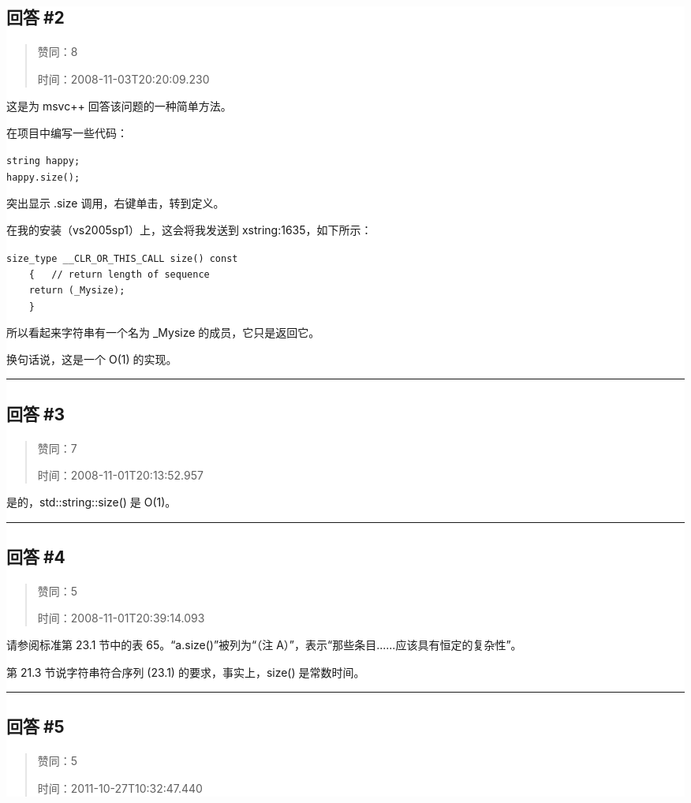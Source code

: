 ## 回答 #2

> 赞同：8
> 
> 时间：2008-11-03T20:20:09.230

这是为 msvc++ 回答该问题的一种简单方法。

在项目中编写一些代码：

```
string happy;
happy.size(); 
```

突出显示 .size 调用，右键单击，转到定义。

在我的安装（vs2005sp1）上，这会将我发送到 xstring:1635，如下所示：

```
size_type __CLR_OR_THIS_CALL size() const
    {   // return length of sequence
    return (_Mysize);
    } 
```

所以看起来字符串有一个名为 _Mysize 的成员，它只是返回它。

换句话说，这是一个 O(1) 的实现。

* * *

## 回答 #3

> 赞同：7
> 
> 时间：2008-11-01T20:13:52.957

是的，std::string::size() 是 O(1)。

* * *

## 回答 #4

> 赞同：5
> 
> 时间：2008-11-01T20:39:14.093

请参阅标准第 23.1 节中的表 65。“a.size()”被列为“（注 A）”，表示“那些条目......应该具有恒定的复杂性”。

第 21.3 节说字符串符合序列 (23.1) 的要求，事实上，size() 是常数时间。

* * *

## 回答 #5

> 赞同：5
> 
> 时间：2011-10-27T10:32:47.440
